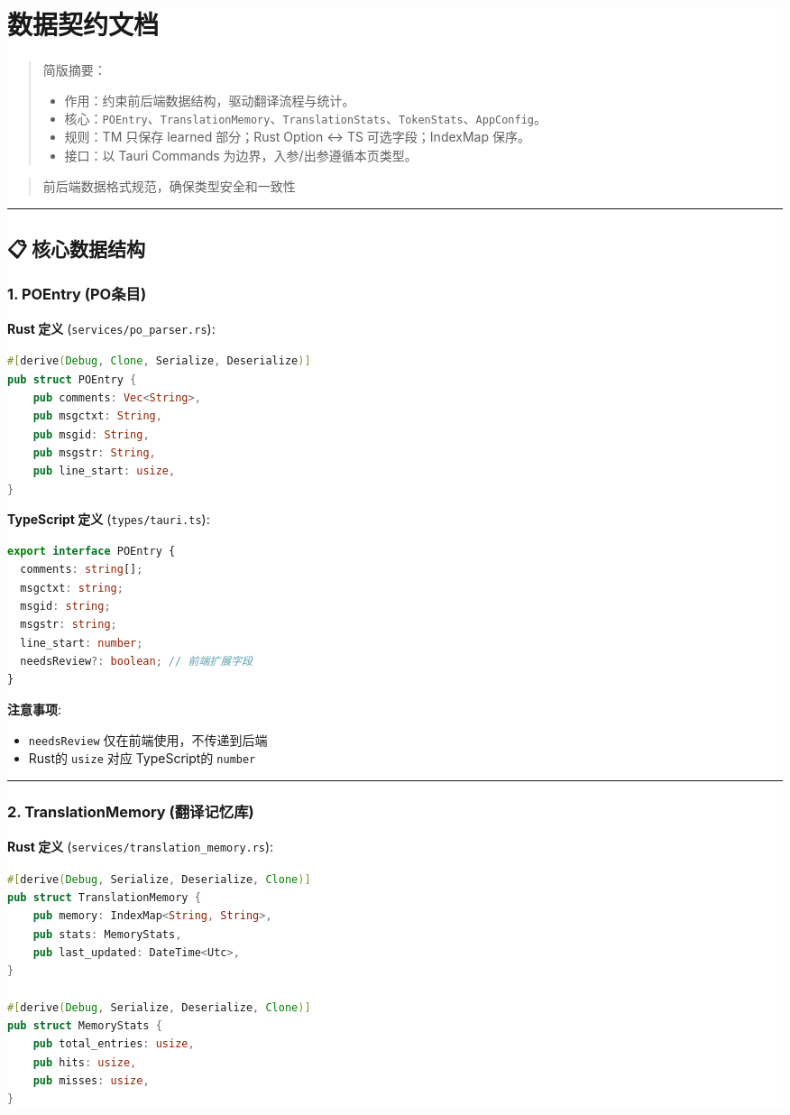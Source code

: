 # 数据契约文档

> 简版摘要：
> - 作用：约束前后端数据结构，驱动翻译流程与统计。
> - 核心：`POEntry`、`TranslationMemory`、`TranslationStats`、`TokenStats`、`AppConfig`。
> - 规则：TM 只保存 learned 部分；Rust Option ↔ TS 可选字段；IndexMap 保序。
> - 接口：以 Tauri Commands 为边界，入参/出参遵循本页类型。

> 前后端数据格式规范，确保类型安全和一致性

---

## 📋 核心数据结构

### 1. POEntry (PO条目)

**Rust 定义** (`services/po_parser.rs`):
```rust
#[derive(Debug, Clone, Serialize, Deserialize)]
pub struct POEntry {
    pub comments: Vec<String>,
    pub msgctxt: String,
    pub msgid: String,
    pub msgstr: String,
    pub line_start: usize,
}
```

**TypeScript 定义** (`types/tauri.ts`):
```typescript
export interface POEntry {
  comments: string[];
  msgctxt: string;
  msgid: string;
  msgstr: string;
  line_start: number;
  needsReview?: boolean; // 前端扩展字段
}
```

**注意事项**:
- `needsReview` 仅在前端使用，不传递到后端
- Rust的 `usize` 对应 TypeScript的 `number`

---

### 2. TranslationMemory (翻译记忆库)

**Rust 定义** (`services/translation_memory.rs`):
```rust
#[derive(Debug, Serialize, Deserialize, Clone)]
pub struct TranslationMemory {
    pub memory: IndexMap<String, String>,
    pub stats: MemoryStats,
    pub last_updated: DateTime<Utc>,
}

#[derive(Debug, Serialize, Deserialize, Clone)]
pub struct MemoryStats {
    pub total_entries: usize,
    pub hits: usize,
    pub misses: usize,
}
```
